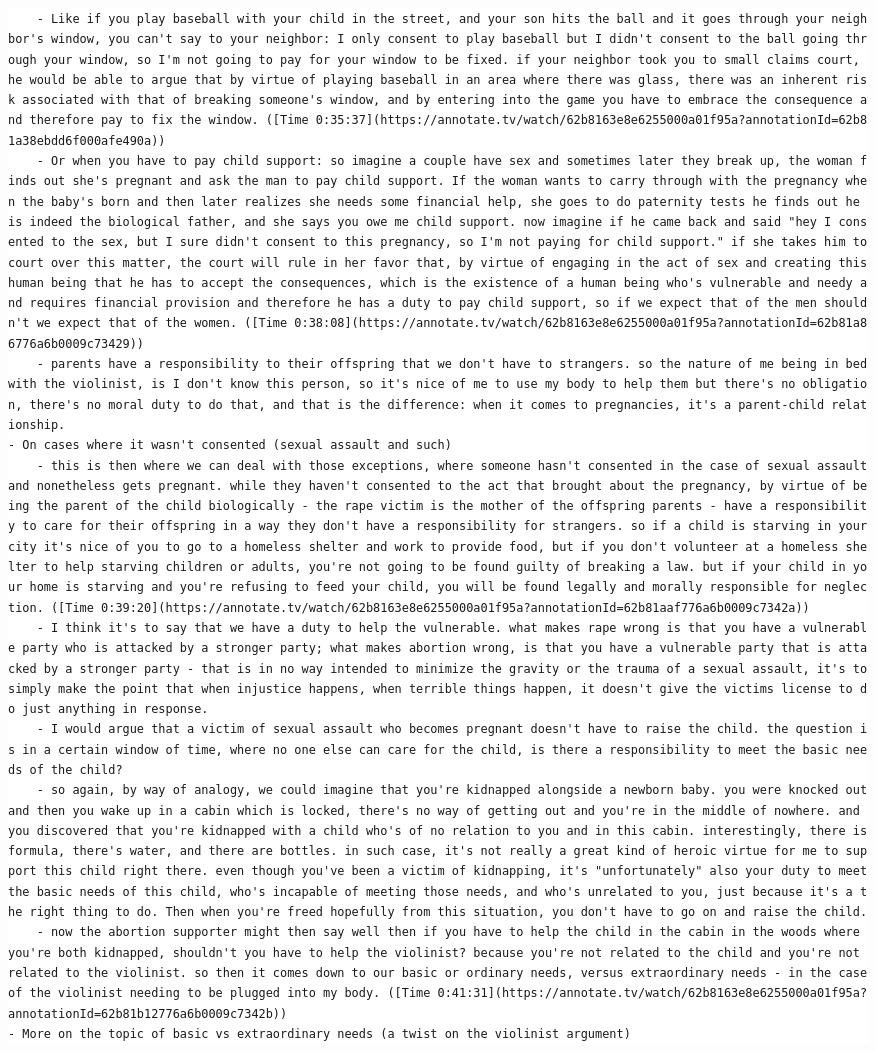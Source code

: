 		- Like if you play baseball with your child in the street, and your son hits the ball and it goes through your neighbor's window, you can't say to your neighbor: I only consent to play baseball but I didn't consent to the ball going through your window, so I'm not going to pay for your window to be fixed. if your neighbor took you to small claims court, he would be able to argue that by virtue of playing baseball in an area where there was glass, there was an inherent risk associated with that of breaking someone's window, and by entering into the game you have to embrace the consequence and therefore pay to fix the window. ([Time 0:35:37](https://annotate.tv/watch/62b8163e8e6255000a01f95a?annotationId=62b81a38ebdd6f000afe490a))
		- Or when you have to pay child support: so imagine a couple have sex and sometimes later they break up, the woman finds out she's pregnant and ask the man to pay child support. If the woman wants to carry through with the pregnancy when the baby's born and then later realizes she needs some financial help, she goes to do paternity tests he finds out he is indeed the biological father, and she says you owe me child support. now imagine if he came back and said "hey I consented to the sex, but I sure didn't consent to this pregnancy, so I'm not paying for child support." if she takes him to court over this matter, the court will rule in her favor that, by virtue of engaging in the act of sex and creating this human being that he has to accept the consequences, which is the existence of a human being who's vulnerable and needy and requires financial provision and therefore he has a duty to pay child support, so if we expect that of the men shouldn't we expect that of the women. ([Time 0:38:08](https://annotate.tv/watch/62b8163e8e6255000a01f95a?annotationId=62b81a86776a6b0009c73429))
		- parents have a responsibility to their offspring that we don't have to strangers. so the nature of me being in bed with the violinist, is I don't know this person, so it's nice of me to use my body to help them but there's no obligation, there's no moral duty to do that, and that is the difference: when it comes to pregnancies, it's a parent-child relationship. 
	- On cases where it wasn't consented (sexual assault and such)
		- this is then where we can deal with those exceptions, where someone hasn't consented in the case of sexual assault and nonetheless gets pregnant. while they haven't consented to the act that brought about the pregnancy, by virtue of being the parent of the child biologically - the rape victim is the mother of the offspring parents - have a responsibility to care for their offspring in a way they don't have a responsibility for strangers. so if a child is starving in your city it's nice of you to go to a homeless shelter and work to provide food, but if you don't volunteer at a homeless shelter to help starving children or adults, you're not going to be found guilty of breaking a law. but if your child in your home is starving and you're refusing to feed your child, you will be found legally and morally responsible for neglection. ([Time 0:39:20](https://annotate.tv/watch/62b8163e8e6255000a01f95a?annotationId=62b81aaf776a6b0009c7342a))
		- I think it's to say that we have a duty to help the vulnerable. what makes rape wrong is that you have a vulnerable party who is attacked by a stronger party; what makes abortion wrong, is that you have a vulnerable party that is attacked by a stronger party - that is in no way intended to minimize the gravity or the trauma of a sexual assault, it's to simply make the point that when injustice happens, when terrible things happen, it doesn't give the victims license to do just anything in response. 
		- I would argue that a victim of sexual assault who becomes pregnant doesn't have to raise the child. the question is in a certain window of time, where no one else can care for the child, is there a responsibility to meet the basic needs of the child? 
		- so again, by way of analogy, we could imagine that you're kidnapped alongside a newborn baby. you were knocked out and then you wake up in a cabin which is locked, there's no way of getting out and you're in the middle of nowhere. and you discovered that you're kidnapped with a child who's of no relation to you and in this cabin. interestingly, there is formula, there's water, and there are bottles. in such case, it's not really a great kind of heroic virtue for me to support this child right there. even though you've been a victim of kidnapping, it's "unfortunately" also your duty to meet the basic needs of this child, who's incapable of meeting those needs, and who's unrelated to you, just because it's a the right thing to do. Then when you're freed hopefully from this situation, you don't have to go on and raise the child.
		- now the abortion supporter might then say well then if you have to help the child in the cabin in the woods where you're both kidnapped, shouldn't you have to help the violinist? because you're not related to the child and you're not related to the violinist. so then it comes down to our basic or ordinary needs, versus extraordinary needs - in the case of the violinist needing to be plugged into my body. ([Time 0:41:31](https://annotate.tv/watch/62b8163e8e6255000a01f95a?annotationId=62b81b12776a6b0009c7342b))
	- More on the topic of basic vs extraordinary needs (a twist on the violinist argument)